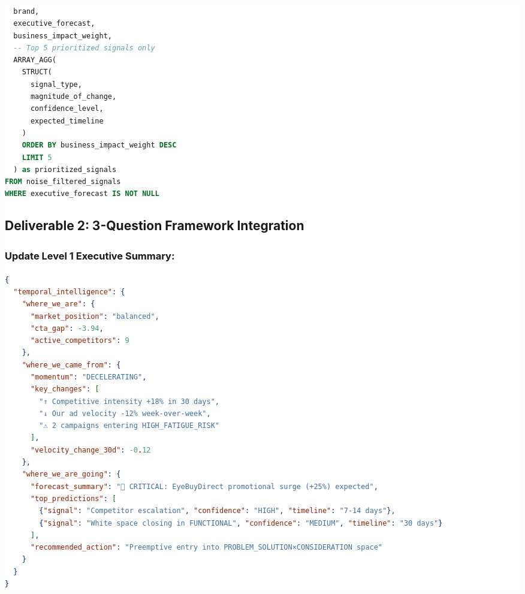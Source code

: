 ```sql
  brand,
  executive_forecast,
  business_impact_weight,
  -- Top 5 prioritized signals only
  ARRAY_AGG(
    STRUCT(
      signal_type,
      magnitude_of_change,
      confidence_level,
      expected_timeline
    )
    ORDER BY business_impact_weight DESC
    LIMIT 5
  ) as prioritized_signals
FROM noise_filtered_signals
WHERE executive_forecast IS NOT NULL
```

## Deliverable 2: 3-Question Framework Integration

### Update Level 1 Executive Summary:
```json
{
  "temporal_intelligence": {
    "where_we_are": {
      "market_position": "balanced",
      "cta_gap": -3.94,
      "active_competitors": 9
    },
    "where_we_came_from": {
      "momentum": "DECELERATING",
      "key_changes": [
        "↑ Competitive intensity +18% in 30 days",
        "↓ Our ad velocity -12% week-over-week", 
        "⚠️ 2 campaigns entering HIGH_FATIGUE_RISK"
      ],
      "velocity_change_30d": -0.12
    },
    "where_we_are_going": {
      "forecast_summary": "🚨 CRITICAL: EyeBuyDirect promotional surge (+25%) expected",
      "top_predictions": [
        {"signal": "Competitor escalation", "confidence": "HIGH", "timeline": "7-14 days"},
        {"signal": "White space closing in FUNCTIONAL", "confidence": "MEDIUM", "timeline": "30 days"}
      ],
      "recommended_action": "Preemptive entry into PROBLEM_SOLUTION×CONSIDERATION space"
    }
  }
}
```
